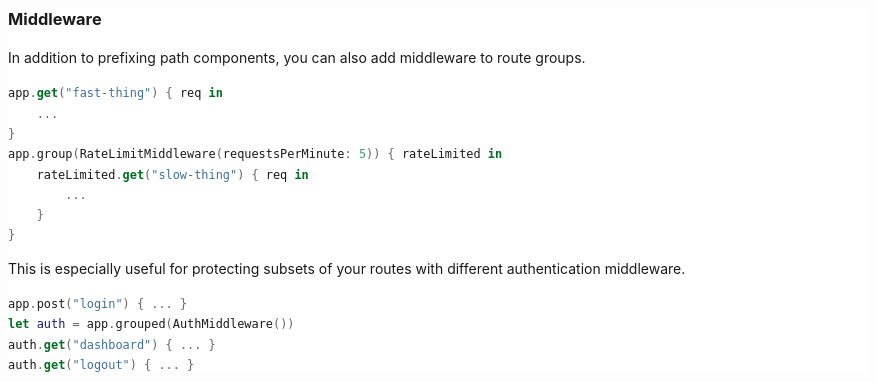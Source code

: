 ### Middleware

In addition to prefixing path components, you can also add middleware to route groups. 

```swift
app.get("fast-thing") { req in
    ...
}
app.group(RateLimitMiddleware(requestsPerMinute: 5)) { rateLimited in
    rateLimited.get("slow-thing") { req in
        ...
    }
}
```


This is especially useful for protecting subsets of your routes with different authentication middleware. 

```swift
app.post("login") { ... }
let auth = app.grouped(AuthMiddleware())
auth.get("dashboard") { ... }
auth.get("logout") { ... }
```
